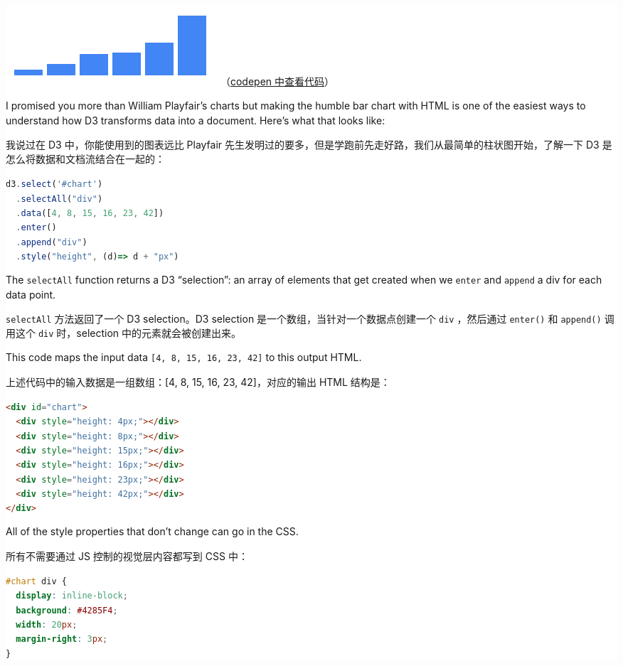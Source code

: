 ![](../../images/learn-to-d3/01.png)
（[codepen 中查看代码](http://codepen.io/SitePoint/pen/wWJXWa)）


I promised you more than William Playfair’s charts but making the humble bar chart with HTML is one of the easiest ways to understand how D3 transforms data into a document. Here’s what that looks like:

我说过在 D3 中，你能使用到的图表远比 Playfair 先生发明过的要多，但是学跑前先走好路，我们从最简单的柱状图开始，了解一下 D3 是怎么将数据和文档流结合在一起的：

```javascript
d3.select('#chart')
  .selectAll("div")
  .data([4, 8, 15, 16, 23, 42])
  .enter()
  .append("div")
  .style("height", (d)=> d + "px")
```

The `selectAll` function returns a D3 “selection”: an array of elements that get created when we `enter` and `append` a div for each data point.

```selectAll``` 方法返回了一个 D3 selection。D3 selection 是一个数组，当针对一个数据点创建一个 ```div``` ，然后通过 ```enter()``` 和 ```append()``` 调用这个 ```div``` 时，selection 中的元素就会被创建出来。

This code maps the input data `[4, 8, 15, 16, 23, 42]` to this output HTML.

上述代码中的输入数据是一组数组：[4, 8, 15, 16, 23, 42]，对应的输出 HTML 结构是：

``` html
<div id="chart">
  <div style="height: 4px;"></div>
  <div style="height: 8px;"></div>
  <div style="height: 15px;"></div>
  <div style="height: 16px;"></div>
  <div style="height: 23px;"></div>
  <div style="height: 42px;"></div>
</div>
```

All of the style properties that don’t change can go in the CSS.

所有不需要通过 JS 控制的视觉层内容都写到 CSS 中：

``` css
#chart div {
  display: inline-block;
  background: #4285F4;
  width: 20px;
  margin-right: 3px;
}
```
